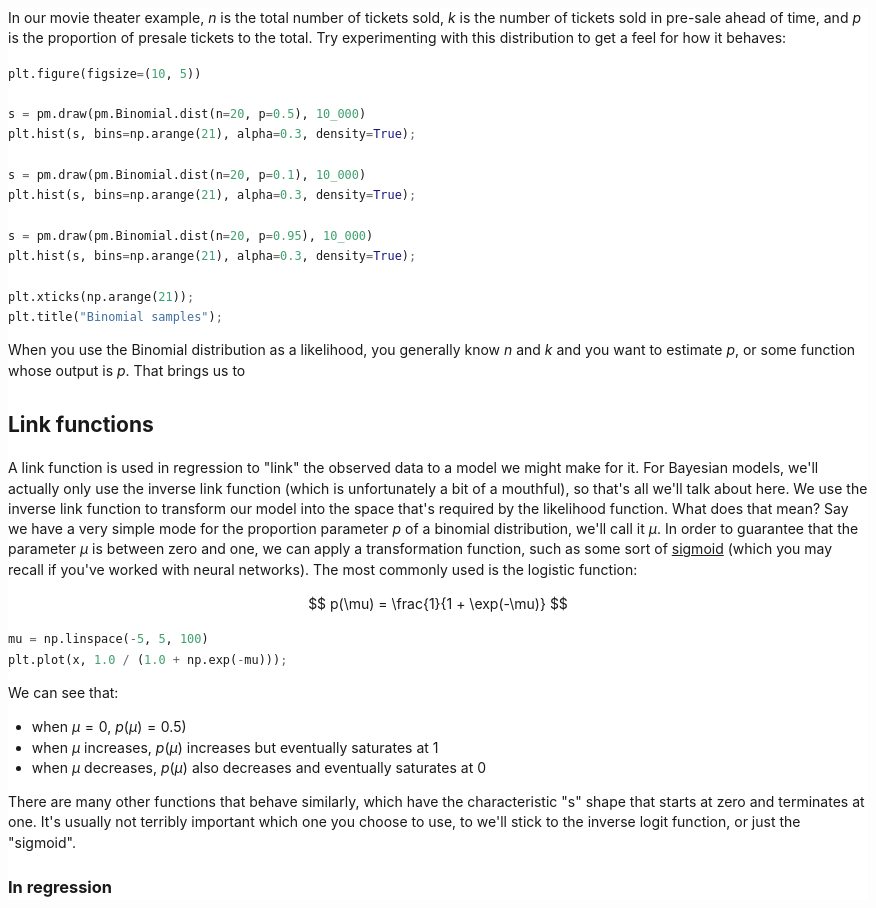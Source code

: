 In our movie theater example, $n$ is the total number of tickets sold, $k$ is the number of tickets sold in pre-sale ahead of time, and $p$ is the proportion of presale tickets to the total.  Try experimenting with this distribution to get a feel for how it behaves:

```python
plt.figure(figsize=(10, 5))

s = pm.draw(pm.Binomial.dist(n=20, p=0.5), 10_000)
plt.hist(s, bins=np.arange(21), alpha=0.3, density=True);

s = pm.draw(pm.Binomial.dist(n=20, p=0.1), 10_000)
plt.hist(s, bins=np.arange(21), alpha=0.3, density=True);

s = pm.draw(pm.Binomial.dist(n=20, p=0.95), 10_000)
plt.hist(s, bins=np.arange(21), alpha=0.3, density=True);

plt.xticks(np.arange(21));
plt.title("Binomial samples");
```

When you use the Binomial distribution as a likelihood, you generally know $n$ and $k$ and you want to estimate $p$, or some function whose output is $p$.  That brings us to 

## Link functions

A link function is used in regression to "link" the observed data to a model we might make for it.  For Bayesian models, we'll actually only use the inverse link function (which is unfortunately a bit of a mouthful), so that's all we'll talk about here.  We use the inverse link function to transform our model into the space that's required by the likelihood function.  What does that mean?  Say we have a very simple mode for the proportion parameter $p$ of a binomial distribution, we'll call it $\mu$.  In order to guarantee that the parameter $\mu$ is between zero and one, we can apply a transformation function, such as some sort of [sigmoid](https://en.wikipedia.org/wiki/Sigmoid_function) (which you may recall if you've worked with neural networks).  The most commonly used is the logistic function:

$$
p(\mu) = \frac{1}{1 + \exp(-\mu)}
$$

```python
mu = np.linspace(-5, 5, 100)
plt.plot(x, 1.0 / (1.0 + np.exp(-mu)));
```

We can see that:
- when $\mu = 0$, $p(\mu) = 0.5)$
- when $\mu$ increases, $p(\mu)$ increases but eventually saturates at 1
- when $\mu$ decreases, $p(\mu)$ also decreases and eventually saturates at 0

There are many other functions that behave similarly, which have the characteristic "s" shape that starts at zero and terminates at one.  It's usually not terribly important which one you choose to use, to we'll stick to the inverse logit function, or just the "sigmoid".   

### In regression
